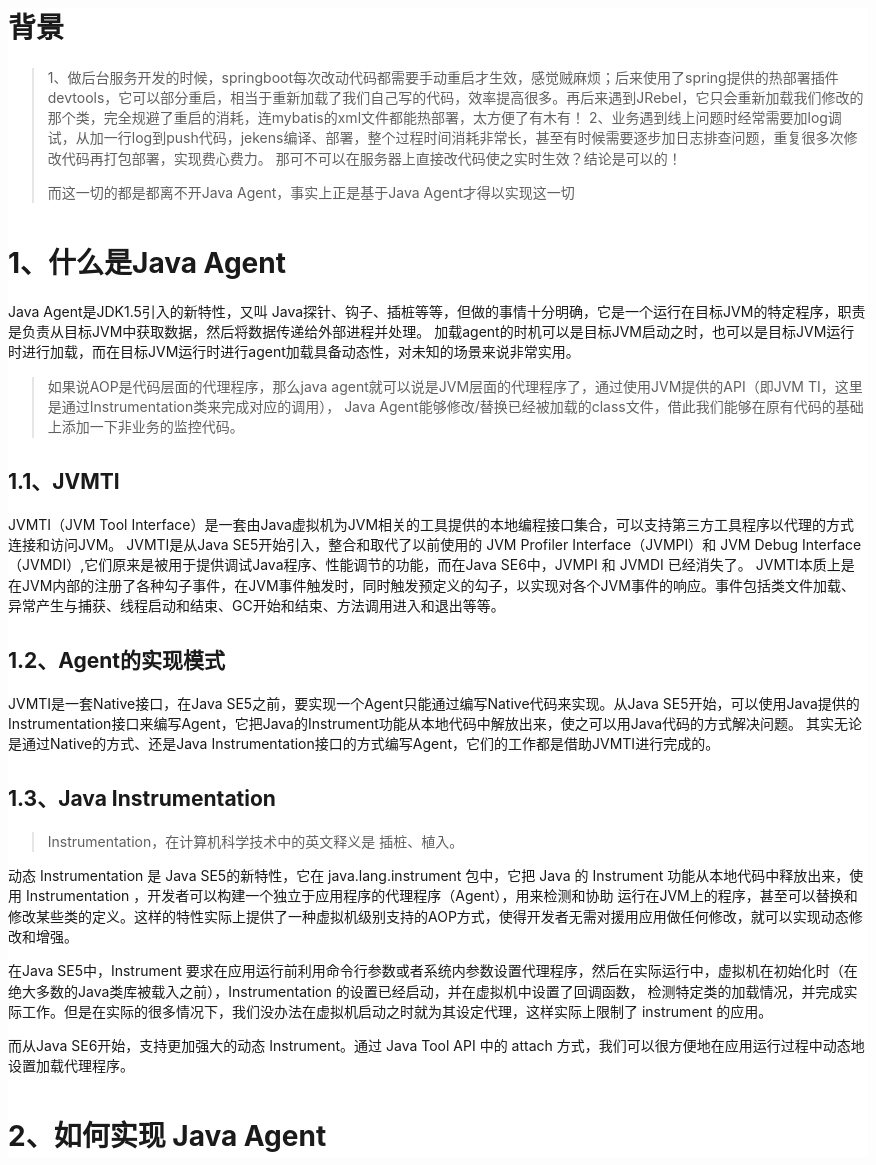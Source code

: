 # 背景

> 1、做后台服务开发的时候，springboot每次改动代码都需要手动重启才生效，感觉贼麻烦；后来使用了spring提供的热部署插件 devtools，它可以部分重启，相当于重新加载了我们自己写的代码，效率提高很多。再后来遇到JRebel，它只会重新加载我们修改的那个类，完全规避了重启的消耗，连mybatis的xml文件都能热部署，太方便了有木有！
> 2、业务遇到线上问题时经常需要加log调试，从加一行log到push代码，jekens编译、部署，整个过程时间消耗非常长，甚至有时候需要逐步加日志排查问题，重复很多次修改代码再打包部署，实现费心费力。
> 那可不可以在服务器上直接改代码使之实时生效？结论是可以的！
>
> 而这一切的都是都离不开Java Agent，事实上正是基于Java Agent才得以实现这一切



# 1、什么是Java Agent

Java Agent是JDK1.5引入的新特性，又叫 Java探针、钩子、插桩等等，但做的事情十分明确，它是一个运行在目标JVM的特定程序，职责是负责从目标JVM中获取数据，然后将数据传递给外部进程并处理。
加载agent的时机可以是目标JVM启动之时，也可以是目标JVM运行时进行加载，而在目标JVM运行时进行agent加载具备动态性，对未知的场景来说非常实用。

> 如果说AOP是代码层面的代理程序，那么java agent就可以说是JVM层面的代理程序了，通过使用JVM提供的API（即JVM TI，这里是通过Instrumentation类来完成对应的调用），
> Java Agent能够修改/替换已经被加载的class文件，借此我们能够在原有代码的基础上添加一下非业务的监控代码。


## 1.1、JVMTI

JVMTI（JVM Tool Interface）是一套由Java虚拟机为JVM相关的工具提供的本地编程接口集合，可以支持第三方工具程序以代理的方式连接和访问JVM。
JVMTI是从Java SE5开始引入，整合和取代了以前使用的 JVM Profiler Interface（JVMPI）和 JVM Debug Interface（JVMDI）,它们原来是被用于提供调试Java程序、性能调节的功能，而在Java SE6中，JVMPI 和 JVMDI 已经消失了。
JVMTI本质上是在JVM内部的注册了各种勾子事件，在JVM事件触发时，同时触发预定义的勾子，以实现对各个JVM事件的响应。事件包括类文件加载、异常产生与捕获、线程启动和结束、GC开始和结束、方法调用进入和退出等等。

## 1.2、Agent的实现模式

JVMTI是一套Native接口，在Java SE5之前，要实现一个Agent只能通过编写Native代码来实现。从Java SE5开始，可以使用Java提供的Instrumentation接口来编写Agent，它把Java的Instrument功能从本地代码中解放出来，使之可以用Java代码的方式解决问题。
其实无论是通过Native的方式、还是Java Instrumentation接口的方式编写Agent，它们的工作都是借助JVMTI进行完成的。

## 1.3、Java Instrumentation

> Instrumentation，在计算机科学技术中的英文释义是 插桩、植入。

动态 Instrumentation 是 Java SE5的新特性，它在 java.lang.instrument 包中，它把 Java 的 Instrument 功能从本地代码中释放出来，使用 Instrumentation ，开发者可以构建一个独立于应用程序的代理程序（Agent），用来检测和协助
运行在JVM上的程序，甚至可以替换和修改某些类的定义。这样的特性实际上提供了一种虚拟机级别支持的AOP方式，使得开发者无需对援用应用做任何修改，就可以实现动态修改和增强。

在Java SE5中，Instrument 要求在应用运行前利用命令行参数或者系统内参数设置代理程序，然后在实际运行中，虚拟机在初始化时（在绝大多数的Java类库被载入之前），Instrumentation 的设置已经启动，并在虚拟机中设置了回调函数，
检测特定类的加载情况，并完成实际工作。但是在实际的很多情况下，我们没办法在虚拟机启动之时就为其设定代理，这样实际上限制了 instrument 的应用。

而从Java SE6开始，支持更加强大的动态 Instrument。通过 Java Tool API 中的 attach 方式，我们可以很方便地在应用运行过程中动态地设置加载代理程序。


# 2、如何实现 Java Agent
